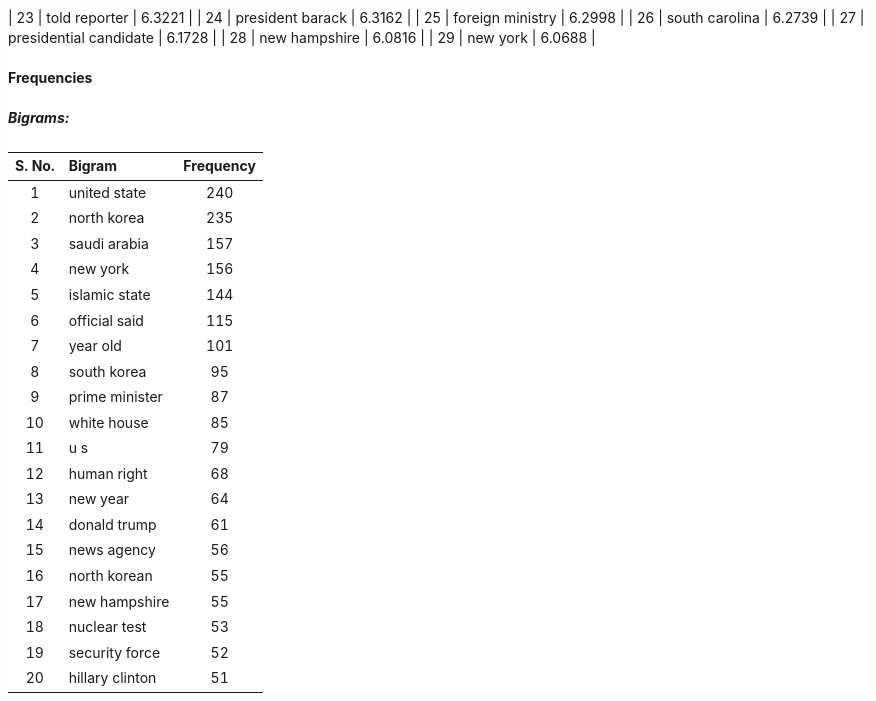 | 23 | told reporter | 6.3221 |
| 24 | president barack | 6.3162 |
| 25 | foreign ministry | 6.2998 |
| 26 | south carolina | 6.2739 |
| 27 | presidential candidate | 6.1728 |
| 28 | new hampshire | 6.0816 |
| 29 | new york | 6.0688 |

#### Frequencies
##### Bigrams:
| S. No. | Bigram | Frequency |
|:---:|:---|:---:|
| 1 | united state | 240 |
| 2 | north korea | 235 |
| 3 | saudi arabia | 157 |
| 4 | new york | 156 |
| 5 | islamic state | 144 |
| 6 | official said | 115 |
| 7 | year old | 101 |
| 8 | south korea | 95 |
| 9 | prime minister | 87 |
| 10 | white house | 85 |
| 11 | u s | 79 |
| 12 | human right | 68 |
| 13 | new year | 64 |
| 14 | donald trump | 61 |
| 15 | news agency | 56 |
| 16 | north korean | 55 |
| 17 | new hampshire | 55 |
| 18 | nuclear test | 53 |
| 19 | security force | 52 |
| 20 | hillary clinton | 51 |
